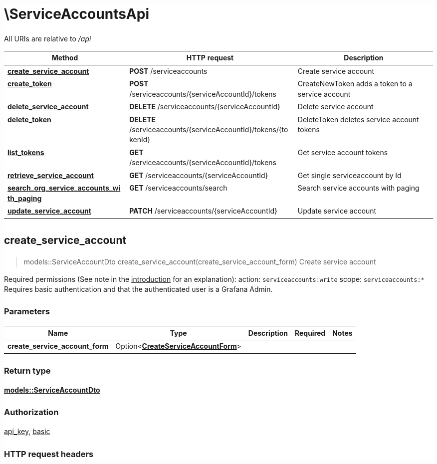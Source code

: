 # \ServiceAccountsApi

All URIs are relative to */api*

Method | HTTP request | Description
------------- | ------------- | -------------
[**create_service_account**](ServiceAccountsApi.md#create_service_account) | **POST** /serviceaccounts | Create service account
[**create_token**](ServiceAccountsApi.md#create_token) | **POST** /serviceaccounts/{serviceAccountId}/tokens | CreateNewToken adds a token to a service account
[**delete_service_account**](ServiceAccountsApi.md#delete_service_account) | **DELETE** /serviceaccounts/{serviceAccountId} | Delete service account
[**delete_token**](ServiceAccountsApi.md#delete_token) | **DELETE** /serviceaccounts/{serviceAccountId}/tokens/{tokenId} | DeleteToken deletes service account tokens
[**list_tokens**](ServiceAccountsApi.md#list_tokens) | **GET** /serviceaccounts/{serviceAccountId}/tokens | Get service account tokens
[**retrieve_service_account**](ServiceAccountsApi.md#retrieve_service_account) | **GET** /serviceaccounts/{serviceAccountId} | Get single serviceaccount by Id
[**search_org_service_accounts_with_paging**](ServiceAccountsApi.md#search_org_service_accounts_with_paging) | **GET** /serviceaccounts/search | Search service accounts with paging
[**update_service_account**](ServiceAccountsApi.md#update_service_account) | **PATCH** /serviceaccounts/{serviceAccountId} | Update service account



## create_service_account

> models::ServiceAccountDto create_service_account(create_service_account_form)
Create service account

Required permissions (See note in the [introduction](https://grafana.com/docs/grafana/latest/developers/http_api/serviceaccount/#service-account-api) for an explanation): action: `serviceaccounts:write` scope: `serviceaccounts:*`  Requires basic authentication and that the authenticated user is a Grafana Admin.

### Parameters


Name | Type | Description  | Required | Notes
------------- | ------------- | ------------- | ------------- | -------------
**create_service_account_form** | Option<[**CreateServiceAccountForm**](CreateServiceAccountForm.md)> |  |  |

### Return type

[**models::ServiceAccountDto**](ServiceAccountDTO.md)

### Authorization

[api_key](../README.md#api_key), [basic](../README.md#basic)

### HTTP request headers
